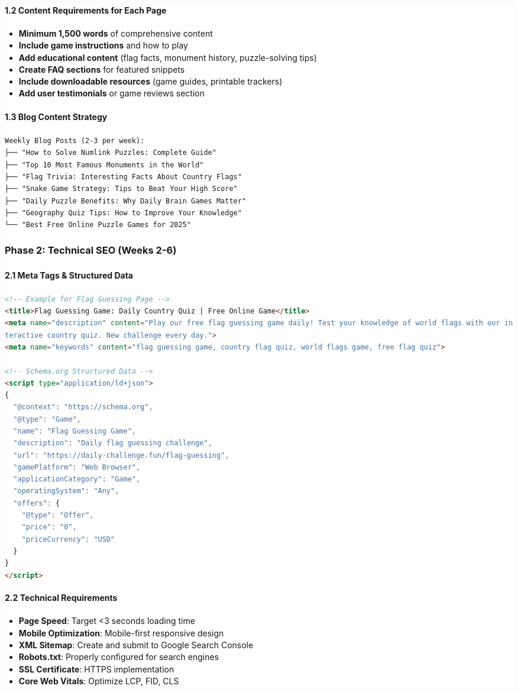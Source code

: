 #### **1.2 Content Requirements for Each Page**
- **Minimum 1,500 words** of comprehensive content
- **Include game instructions** and how to play
- **Add educational content** (flag facts, monument history, puzzle-solving tips)
- **Create FAQ sections** for featured snippets
- **Include downloadable resources** (game guides, printable trackers)
- **Add user testimonials** or game reviews section

#### **1.3 Blog Content Strategy**
```
Weekly Blog Posts (2-3 per week):
├── "How to Solve Numlink Puzzles: Complete Guide"
├── "Top 10 Most Famous Monuments in the World"
├── "Flag Trivia: Interesting Facts About Country Flags"
├── "Snake Game Strategy: Tips to Beat Your High Score"
├── "Daily Puzzle Benefits: Why Daily Brain Games Matter"
├── "Geography Quiz Tips: How to Improve Your Knowledge"
└── "Best Free Online Puzzle Games for 2025"
```

### **Phase 2: Technical SEO (Weeks 2-6)**

#### **2.1 Meta Tags & Structured Data**
```html
<!-- Example for Flag Guessing Page -->
<title>Flag Guessing Game: Daily Country Quiz | Free Online Game</title>
<meta name="description" content="Play our free flag guessing game daily! Test your knowledge of world flags with our interactive country quiz. New challenge every day.">
<meta name="keywords" content="flag guessing game, country flag quiz, world flags game, free flag quiz">

<!-- Schema.org Structured Data -->
<script type="application/ld+json">
{
  "@context": "https://schema.org",
  "@type": "Game",
  "name": "Flag Guessing Game",
  "description": "Daily flag guessing challenge",
  "url": "https://daily-challenge.fun/flag-guessing",
  "gamePlatform": "Web Browser",
  "applicationCategory": "Game",
  "operatingSystem": "Any",
  "offers": {
    "@type": "Offer",
    "price": "0",
    "priceCurrency": "USD"
  }
}
</script>
```

#### **2.2 Technical Requirements**
- **Page Speed**: Target <3 seconds loading time
- **Mobile Optimization**: Mobile-first responsive design
- **XML Sitemap**: Create and submit to Google Search Console
- **Robots.txt**: Properly configured for search engines
- **SSL Certificate**: HTTPS implementation
- **Core Web Vitals**: Optimize LCP, FID, CLS
